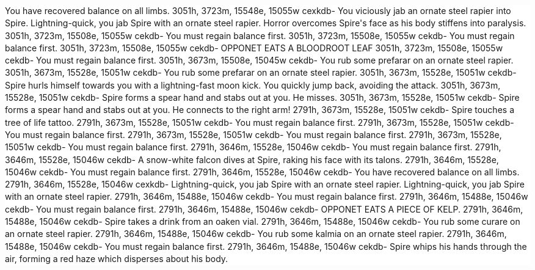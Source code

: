 You have recovered balance on all limbs.
3051h, 3723m, 15548e, 15055w cexkdb-
You viciously jab an ornate steel rapier into Spire.
Lightning-quick, you jab Spire with an ornate steel rapier.
Horror overcomes Spire's face as his body stiffens into paralysis.
3051h, 3723m, 15508e, 15055w cekdb-
You must regain balance first.
3051h, 3723m, 15508e, 15055w cekdb-
You must regain balance first.
3051h, 3723m, 15508e, 15055w cekdb-
OPPONET EATS A BLOODROOT LEAF
3051h, 3723m, 15508e, 15055w cekdb-
You must regain balance first.
3051h, 3673m, 15508e, 15045w cekdb-
You rub some prefarar on an ornate steel rapier.
3051h, 3673m, 15528e, 15051w cekdb-
You rub some prefarar on an ornate steel rapier.
3051h, 3673m, 15528e, 15051w cekdb-
Spire hurls himself towards you with a lightning-fast moon kick.
You quickly jump back, avoiding the attack.
3051h, 3673m, 15528e, 15051w cekdb-
Spire forms a spear hand and stabs out at you.
He misses.
3051h, 3673m, 15528e, 15051w cekdb-
Spire forms a spear hand and stabs out at you.
He connects to the right arm!
2791h, 3673m, 15528e, 15051w cekdb-
Spire touches a tree of life tattoo.
2791h, 3673m, 15528e, 15051w cekdb-
You must regain balance first.
2791h, 3673m, 15528e, 15051w cekdb-
You must regain balance first.
2791h, 3673m, 15528e, 15051w cekdb-
You must regain balance first.
2791h, 3673m, 15528e, 15051w cekdb-
You must regain balance first.
2791h, 3646m, 15528e, 15046w cekdb-
You must regain balance first.
2791h, 3646m, 15528e, 15046w cekdb-
A snow-white falcon dives at Spire, raking his face with its talons.
2791h, 3646m, 15528e, 15046w cekdb-
You must regain balance first.
2791h, 3646m, 15528e, 15046w cekdb-
You have recovered balance on all limbs.
2791h, 3646m, 15528e, 15046w cexkdb-
Lightning-quick, you jab Spire with an ornate steel rapier.
Lightning-quick, you jab Spire with an ornate steel rapier.
2791h, 3646m, 15488e, 15046w cekdb-
You must regain balance first.
2791h, 3646m, 15488e, 15046w cekdb-
You must regain balance first.
2791h, 3646m, 15488e, 15046w cekdb-
OPPONET EATS A PIECE OF KELP.
2791h, 3646m, 15488e, 15046w cekdb-
Spire takes a drink from an oaken vial.
2791h, 3646m, 15488e, 15046w cekdb-
You rub some curare on an ornate steel rapier.
2791h, 3646m, 15488e, 15046w cekdb-
You rub some kalmia on an ornate steel rapier.
2791h, 3646m, 15488e, 15046w cekdb-
You must regain balance first.
2791h, 3646m, 15488e, 15046w cekdb-
Spire whips his hands through the air, forming a red haze which disperses about his 
body.